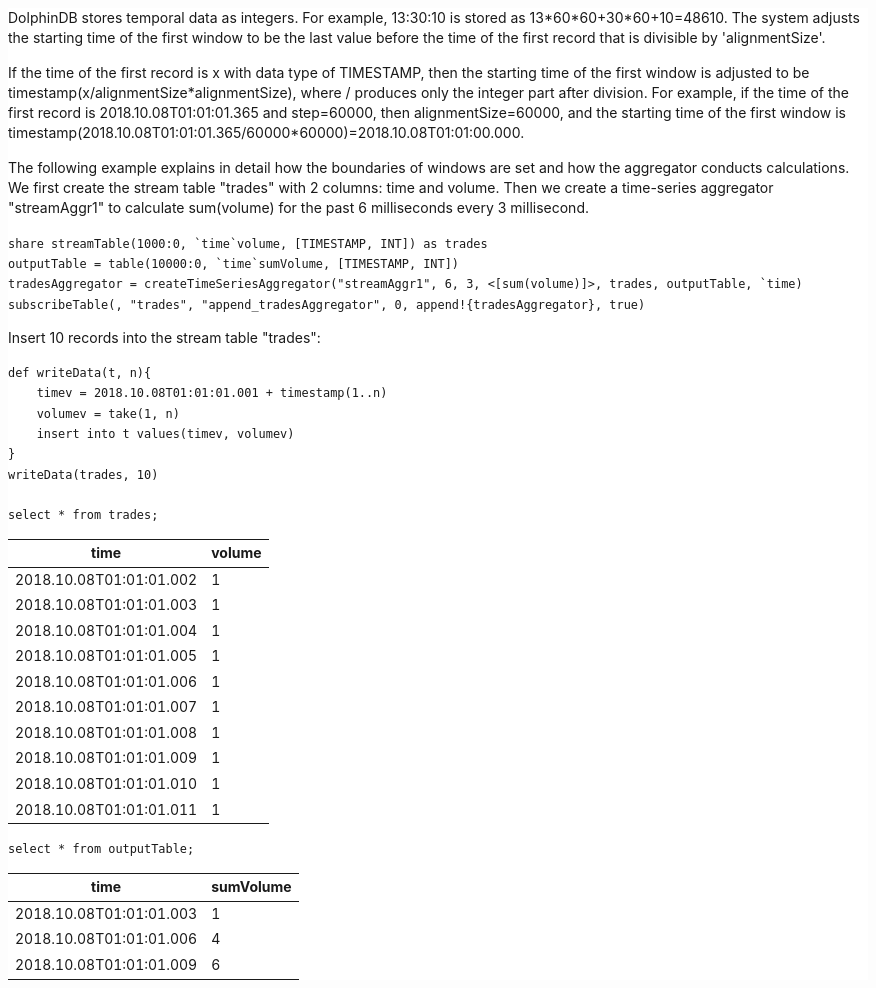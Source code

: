 DolphinDB stores temporal data as integers. For example, 13:30:10 is stored as 13\*60\*60+30\*60+10=48610. The system adjusts the starting time of the first window to be the last value before the time of the first record that is divisible by 'alignmentSize'.

If the time of the first record is x with data type of TIMESTAMP, then the starting time of the first window is adjusted to be timestamp(x/alignmentSize\*alignmentSize), where / produces only the integer part after division. For example, if the time of the first record is 2018.10.08T01:01:01.365 and step=60000, then alignmentSize=60000, and the starting time of the first window is timestamp(2018.10.08T01:01:01.365/60000*60000)=2018.10.08T01:01:00.000.

The following example explains in detail how the boundaries of windows are set and how the aggregator conducts calculations. We first create the stream table "trades" with 2 columns: time and volume. Then we create a time-series aggregator "streamAggr1" to calculate sum(volume) for the past 6 milliseconds every 3 millisecond. 

```
share streamTable(1000:0, `time`volume, [TIMESTAMP, INT]) as trades
outputTable = table(10000:0, `time`sumVolume, [TIMESTAMP, INT])
tradesAggregator = createTimeSeriesAggregator("streamAggr1", 6, 3, <[sum(volume)]>, trades, outputTable, `time)
subscribeTable(, "trades", "append_tradesAggregator", 0, append!{tradesAggregator}, true)   
```

Insert 10 records into the stream table "trades":
```
def writeData(t, n){
    timev = 2018.10.08T01:01:01.001 + timestamp(1..n)
    volumev = take(1, n)
    insert into t values(timev, volumev)
}
writeData(trades, 10)

select * from trades;
```
time	|volume
---|---
2018.10.08T01:01:01.002	|1
2018.10.08T01:01:01.003	|1
2018.10.08T01:01:01.004	|1
2018.10.08T01:01:01.005	|1
2018.10.08T01:01:01.006	|1
2018.10.08T01:01:01.007	|1
2018.10.08T01:01:01.008	|1
2018.10.08T01:01:01.009	|1
2018.10.08T01:01:01.010	|1
2018.10.08T01:01:01.011	|1

```
select * from outputTable;
```
time|sumVolume
---|---
2018.10.08T01:01:01.003	|1
2018.10.08T01:01:01.006	|4
2018.10.08T01:01:01.009	|6
